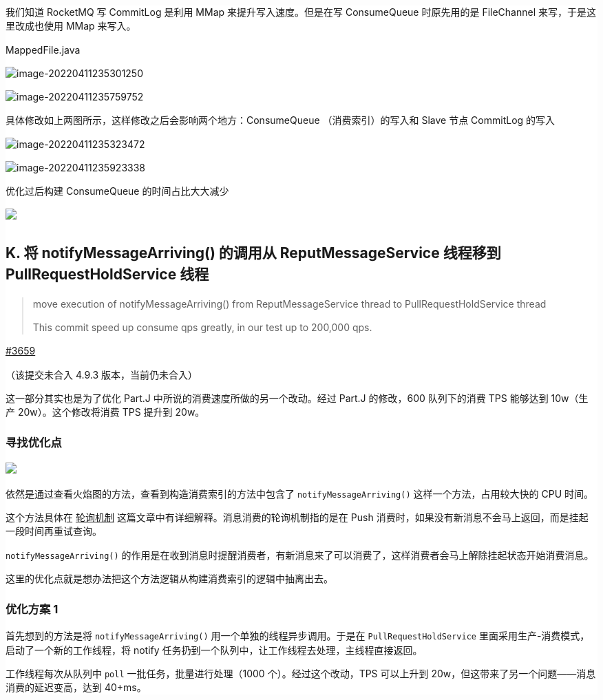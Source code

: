 我们知道 RocketMQ 写 CommitLog 是利用 MMap 来提升写入速度。但是在写 ConsumeQueue 时原先用的是 FileChannel 来写，于是这里改成也使用 MMap 来写入。

MappedFile.java

![image-20220411235301250](https://scarb-images.oss-cn-hangzhou.aliyuncs.com/img/202204112353096.png)

![image-20220411235759752](https://scarb-images.oss-cn-hangzhou.aliyuncs.com/img/202204112358935.png)

具体修改如上两图所示，这样修改之后会影响两个地方：ConsumeQueue （消费索引）的写入和 Slave 节点 CommitLog 的写入

![image-20220411235323472](https://scarb-images.oss-cn-hangzhou.aliyuncs.com/img/202204112353383.png)



![image-20220411235923338](https://scarb-images.oss-cn-hangzhou.aliyuncs.com/img/202204112359113.png)

优化过后构建 ConsumeQueue 的时间占比大大减少

![](https://scarb-images.oss-cn-hangzhou.aliyuncs.com/img/202204120000329.png)

## K. 将 notifyMessageArriving() 的调用从 ReputMessageService 线程移到 PullRequestHoldService 线程

> move execution of notifyMessageArriving() from ReputMessageService thread to PullRequestHoldService thread
>
> This commit speed up consume qps greatly, in our test up to 200,000 qps.

[#3659](https://github.com/apache/rocketmq/pull/3659)

（该提交未合入 4.9.3 版本，当前仍未合入）

这一部分其实也是为了优化 Part.J 中所说的消费速度所做的另一个改动。经过 Part.J 的修改，600 队列下的消费 TPS 能够达到 10w（生产 20w）。这个修改将消费 TPS 提升到 20w。

### 寻找优化点

![](https://scarb-images.oss-cn-hangzhou.aliyuncs.com/img/202204132323403.png)

依然是通过查看火焰图的方法，查看到构造消费索引的方法中包含了 `notifyMessageArriving()` 这样一个方法，占用较大快的 CPU 时间。

这个方法具体在 [轮询机制](./RocketMQ%20消息消费%20轮询机制%20PullRequestHoldService.md) 这篇文章中有详细解释。消息消费的轮询机制指的是在 Push 消费时，如果没有新消息不会马上返回，而是挂起一段时间再重试查询。

`notifyMessageArriving()` 的作用是在收到消息时提醒消费者，有新消息来了可以消费了，这样消费者会马上解除挂起状态开始消费消息。

这里的优化点就是想办法把这个方法逻辑从构建消费索引的逻辑中抽离出去。

### 优化方案 1

首先想到的方法是将 `notifyMessageArriving()` 用一个单独的线程异步调用。于是在 `PullRequestHoldService` 里面采用生产-消费模式，启动了一个新的工作线程，将 notify 任务扔到一个队列中，让工作线程去处理，主线程直接返回。

工作线程每次从队列中 `poll` 一批任务，批量进行处理（1000 个）。经过这个改动，TPS 可以上升到 20w，但这带来了另一个问题——消息消费的延迟变高，达到 40+ms。
